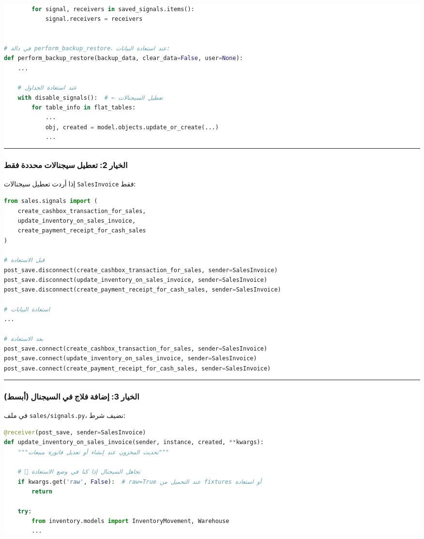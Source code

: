```python
        for signal, receivers in saved_signals.items():
            signal.receivers = receivers


# في دالة perform_backup_restore، عند استعادة البيانات:
def perform_backup_restore(backup_data, clear_data=False, user=None):
    ...
    
    # عند استعادة الجداول
    with disable_signals():  # ← تعطيل السيجنالات
        for table_info in flat_tables:
            ...
            obj, created = model.objects.update_or_create(...)
            ...
```

---

### الخيار 2: تعطيل سيجنالات محددة فقط

إذا أردت تعطيل سيجنالات `SalesInvoice` فقط:

```python
from sales.signals import (
    create_cashbox_transaction_for_sales,
    update_inventory_on_sales_invoice,
    create_payment_receipt_for_cash_sales
)

# قبل الاستعادة
post_save.disconnect(create_cashbox_transaction_for_sales, sender=SalesInvoice)
post_save.disconnect(update_inventory_on_sales_invoice, sender=SalesInvoice)
post_save.disconnect(create_payment_receipt_for_cash_sales, sender=SalesInvoice)

# استعادة البيانات
...

# بعد الاستعادة
post_save.connect(create_cashbox_transaction_for_sales, sender=SalesInvoice)
post_save.connect(update_inventory_on_sales_invoice, sender=SalesInvoice)
post_save.connect(create_payment_receipt_for_cash_sales, sender=SalesInvoice)
```

---

### الخيار 3: إضافة فلاج في السيجنال (أبسط)

في ملف `sales/signals.py`، نضيف شرط:

```python
@receiver(post_save, sender=SalesInvoice)
def update_inventory_on_sales_invoice(sender, instance, created, **kwargs):
    """تحديث المخزون عند إنشاء أو تعديل فاتورة مبيعات"""
    
    # 🔧 تجاهل السيجنال إذا كنا في وضع الاستعادة
    if kwargs.get('raw', False):  # raw=True عند التحميل من fixtures أو استعادة
        return
    
    try:
        from inventory.models import InventoryMovement, Warehouse
        ...
```
